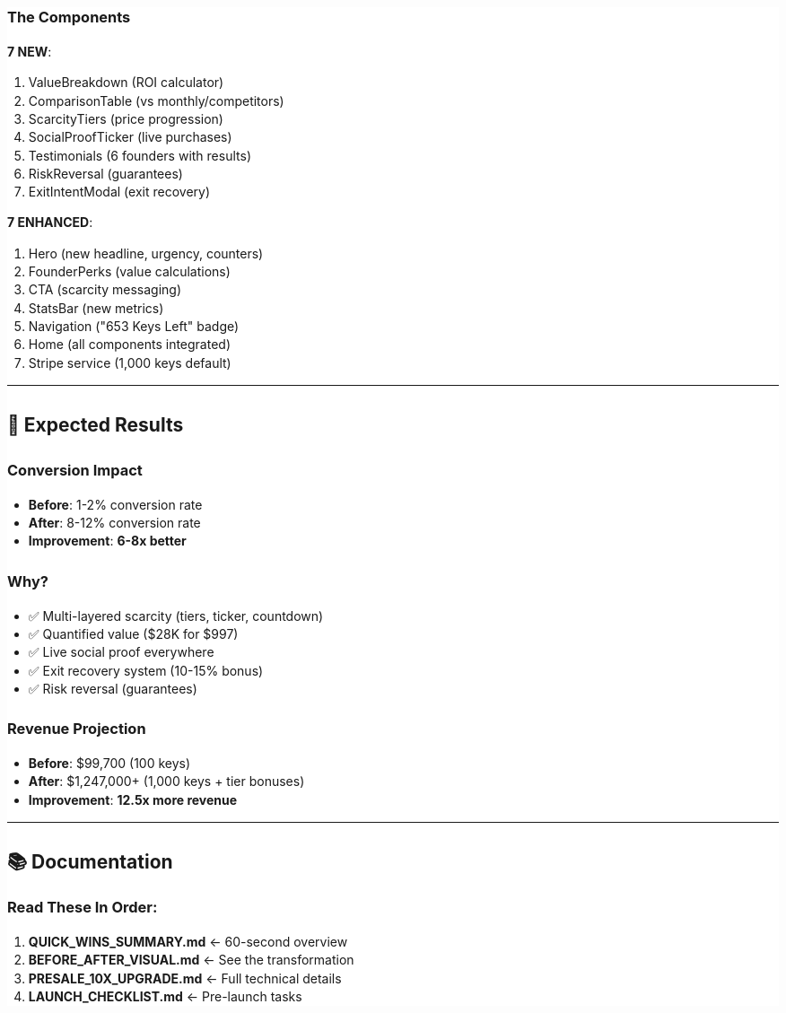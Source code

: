 ### The Components
**7 NEW**:
1. ValueBreakdown (ROI calculator)
2. ComparisonTable (vs monthly/competitors)
3. ScarcityTiers (price progression)
4. SocialProofTicker (live purchases)
5. Testimonials (6 founders with results)
6. RiskReversal (guarantees)
7. ExitIntentModal (exit recovery)

**7 ENHANCED**:
1. Hero (new headline, urgency, counters)
2. FounderPerks (value calculations)
3. CTA (scarcity messaging)
4. StatsBar (new metrics)
5. Navigation ("653 Keys Left" badge)
6. Home (all components integrated)
7. Stripe service (1,000 keys default)

---

## 🎯 Expected Results

### Conversion Impact
- **Before**: 1-2% conversion rate
- **After**: 8-12% conversion rate
- **Improvement**: **6-8x better**

### Why?
- ✅ Multi-layered scarcity (tiers, ticker, countdown)
- ✅ Quantified value ($28K for $997)
- ✅ Live social proof everywhere
- ✅ Exit recovery system (10-15% bonus)
- ✅ Risk reversal (guarantees)

### Revenue Projection
- **Before**: $99,700 (100 keys)
- **After**: $1,247,000+ (1,000 keys + tier bonuses)
- **Improvement**: **12.5x more revenue**

---

## 📚 Documentation

### Read These In Order:
1. **QUICK_WINS_SUMMARY.md** ← 60-second overview
2. **BEFORE_AFTER_VISUAL.md** ← See the transformation
3. **PRESALE_10X_UPGRADE.md** ← Full technical details
4. **LAUNCH_CHECKLIST.md** ← Pre-launch tasks
